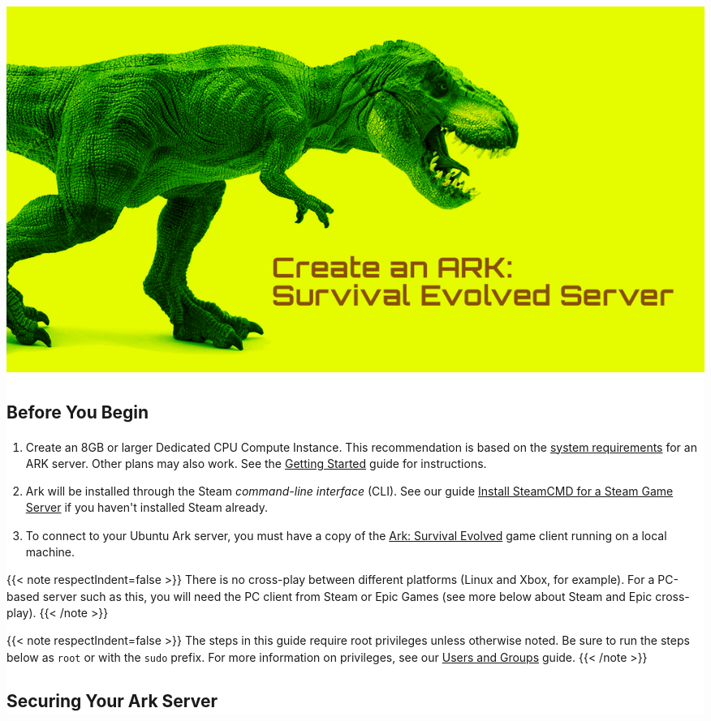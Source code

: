![Create an ARK: Survival Evolved Server on Ubuntu](ark-survival-evolved.png)

## Before You Begin

1.  Create an 8GB or larger Dedicated CPU Compute Instance. This recommendation is based on the [system requirements](http://ark.gamepedia.com/Dedicated_Server_Setup#Hardware) for an ARK server. Other plans may also work. See the [Getting Started](/docs/guides/getting-started/) guide for instructions.

1.  Ark will be installed through the Steam *command-line interface* (CLI). See our guide [Install SteamCMD for a Steam Game Server](/docs/guides/install-steamcmd-for-a-steam-game-server/) if you haven't installed Steam already.

1.  To connect to your Ubuntu Ark server, you must have a copy of the [Ark: Survival Evolved](http://www.playark.com/) game client running on a local machine.

{{< note respectIndent=false >}}
There is no cross-play between different platforms (Linux and Xbox, for example). For a PC-based server such as this, you will need the PC client from Steam or Epic Games (see more below about Steam and Epic cross-play).
{{< /note >}}

{{< note respectIndent=false >}}
The steps in this guide require root privileges unless otherwise noted. Be sure to run the steps below as `root` or with the `sudo` prefix. For more information on privileges, see our [Users and Groups](/docs/guides/linux-users-and-groups/) guide.
{{< /note >}}

## Securing Your Ark Server
